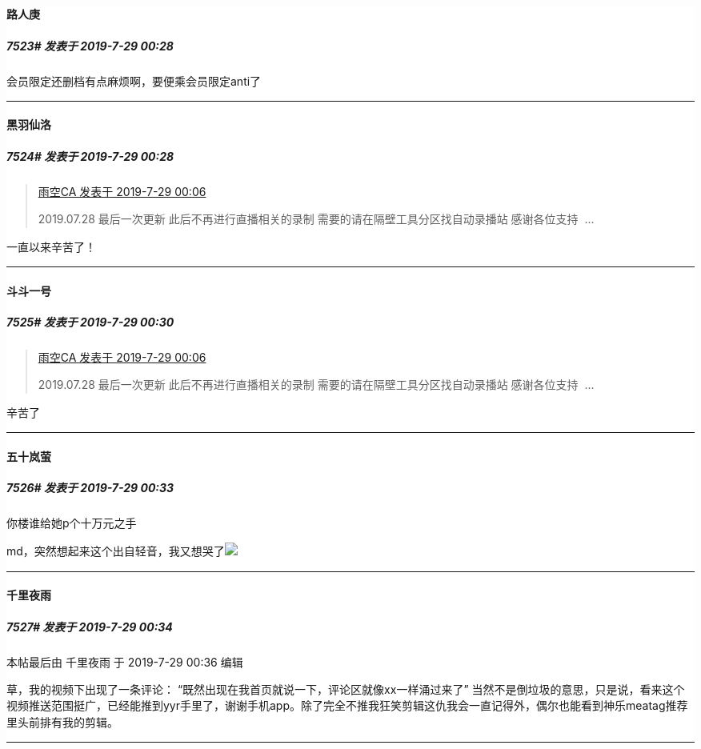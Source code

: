 ####  路人庚  
##### 7523#       发表于 2019-7-29 00:28


会员限定还删档有点麻烦啊，要便乘会员限定anti了


-----

####  黑羽仙洛  
##### 7524#       发表于 2019-7-29 00:28


<blockquote><a href="httphttps://bbs.saraba1st.com/2b/forum.php?mod=redirect&amp;goto=findpost&amp;pid=44700665&amp;ptid=1848341" target="_blank">雨空CA 发表于 2019-7-29 00:06</a>

2019.07.28 最后一次更新 此后不再进行直播相关的录制 需要的请在隔壁工具分区找自动录播站 感谢各位支持  ...</blockquote>
一直以来辛苦了！


-----

####  斗斗一号  
##### 7525#       发表于 2019-7-29 00:30


<blockquote><a href="httphttps://bbs.saraba1st.com/2b/forum.php?mod=redirect&amp;goto=findpost&amp;pid=44700665&amp;ptid=1848341" target="_blank">雨空CA 发表于 2019-7-29 00:06</a>

2019.07.28 最后一次更新 此后不再进行直播相关的录制 需要的请在隔壁工具分区找自动录播站 感谢各位支持  ...</blockquote>
辛苦了


-----

####  五十岚萤  
##### 7526#       发表于 2019-7-29 00:33


你楼谁给她p个十万元之手

md，突然想起来这个出自轻音，我又想哭了<img src="https://static.saraba1st.com/image/smiley/face2017/139.png" referrerpolicy="no-referrer">


-----

####  千里夜雨  
##### 7527#       发表于 2019-7-29 00:34


 本帖最后由 千里夜雨 于 2019-7-29 00:36 编辑 

草，我的视频下出现了一条评论：
“既然出现在我首页就说一下，评论区就像xx一样涌过来了”
当然不是倒垃圾的意思，只是说，看来这个视频推送范围挺广，已经能推到yyr手里了，谢谢手机app。除了完全不推我狂笑剪辑这仇我会一直记得外，偶尔也能看到神乐meatag推荐里头前排有我的剪辑。


-----
